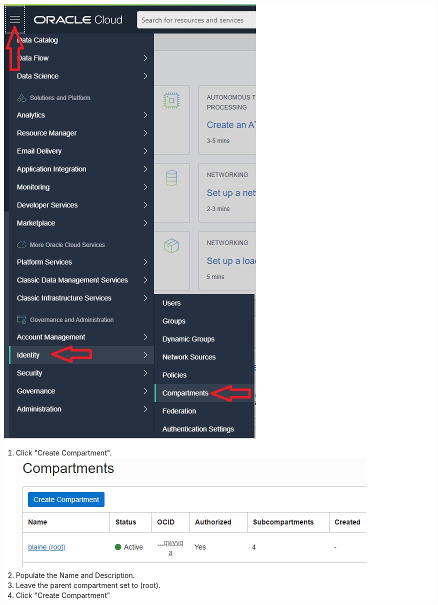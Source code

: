    ![](images/compartmentMenu.png)
1. Click "Create Compartment".
   ![](images/createCompartment.png)
1. Populate the Name and Description.
1. Leave the parent compartment set to (root).
1. Click "Create Compartment"